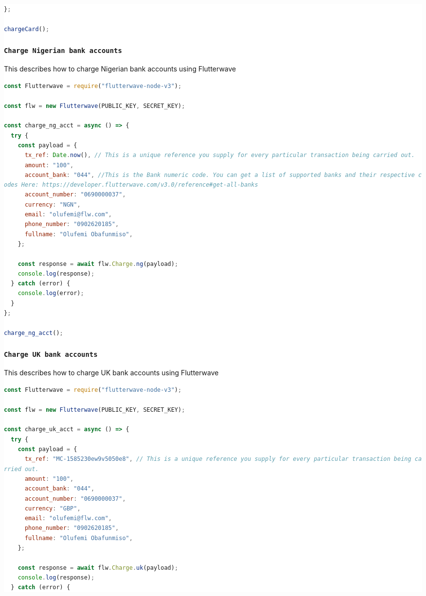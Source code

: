 ```javascript
};

chargeCard();
```

### `Charge Nigerian bank accounts`

This describes how to charge Nigerian bank accounts using Flutterwave

```javascript
const Flutterwave = require("flutterwave-node-v3");

const flw = new Flutterwave(PUBLIC_KEY, SECRET_KEY);

const charge_ng_acct = async () => {
  try {
    const payload = {
      tx_ref: Date.now(), // This is a unique reference you supply for every particular transaction being carried out.
      amount: "100",
      account_bank: "044", //This is the Bank numeric code. You can get a list of supported banks and their respective codes Here: https://developer.flutterwave.com/v3.0/reference#get-all-banks
      account_number: "0690000037",
      currency: "NGN",
      email: "olufemi@flw.com",
      phone_number: "0902620185",
      fullname: "Olufemi Obafunmiso",
    };

    const response = await flw.Charge.ng(payload);
    console.log(response);
  } catch (error) {
    console.log(error);
  }
};

charge_ng_acct();
```

### `Charge UK bank accounts`

This describes how to charge UK bank accounts using Flutterwave

```javascript
const Flutterwave = require("flutterwave-node-v3");

const flw = new Flutterwave(PUBLIC_KEY, SECRET_KEY);

const charge_uk_acct = async () => {
  try {
    const payload = {
      tx_ref: "MC-1585230ew9v5050e8", // This is a unique reference you supply for every particular transaction being carried out.
      amount: "100",
      account_bank: "044",
      account_number: "0690000037",
      currency: "GBP",
      email: "olufemi@flw.com",
      phone_number: "0902620185",
      fullname: "Olufemi Obafunmiso",
    };

    const response = await flw.Charge.uk(payload);
    console.log(response);
  } catch (error) {
```